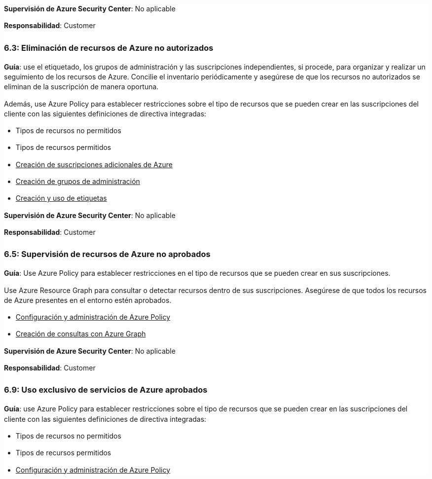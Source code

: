 **Supervisión de Azure Security Center**: No aplicable

**Responsabilidad**: Customer

### <a name="63-delete-unauthorized-azure-resources"></a>6.3: Eliminación de recursos de Azure no autorizados

**Guía**: use el etiquetado, los grupos de administración y las suscripciones independientes, si procede, para organizar y realizar un seguimiento de los recursos de Azure. Concilie el inventario periódicamente y asegúrese de que los recursos no autorizados se eliminan de la suscripción de manera oportuna.

Además, use Azure Policy para establecer restricciones sobre el tipo de recursos que se pueden crear en las suscripciones del cliente con las siguientes definiciones de directiva integradas:

- Tipos de recursos no permitidos
- Tipos de recursos permitidos

- [Creación de suscripciones adicionales de Azure](../cost-management-billing/manage/create-subscription.md)

- [Creación de grupos de administración](../governance/management-groups/create-management-group-portal.md)

- [Creación y uso de etiquetas](../azure-resource-manager/management/tag-resources.md)

**Supervisión de Azure Security Center**: No aplicable

**Responsabilidad**: Customer

### <a name="65-monitor-for-unapproved-azure-resources"></a>6.5: Supervisión de recursos de Azure no aprobados

**Guía**: Use Azure Policy para establecer restricciones en el tipo de recursos que se pueden crear en sus suscripciones. 

Use Azure Resource Graph para consultar o detectar recursos dentro de sus suscripciones.  Asegúrese de que todos los recursos de Azure presentes en el entorno estén aprobados.

- [Configuración y administración de Azure Policy](../governance/policy/tutorials/create-and-manage.md)

- [Creación de consultas con Azure Graph](../governance/resource-graph/first-query-portal.md)

**Supervisión de Azure Security Center**: No aplicable

**Responsabilidad**: Customer

### <a name="69-use-only-approved-azure-services"></a>6.9: Uso exclusivo de servicios de Azure aprobados

**Guía**: use Azure Policy para establecer restricciones sobre el tipo de recursos que se pueden crear en las suscripciones del cliente con las siguientes definiciones de directiva integradas:

- Tipos de recursos no permitidos
- Tipos de recursos permitidos

- [Configuración y administración de Azure Policy](../governance/policy/tutorials/create-and-manage.md)
